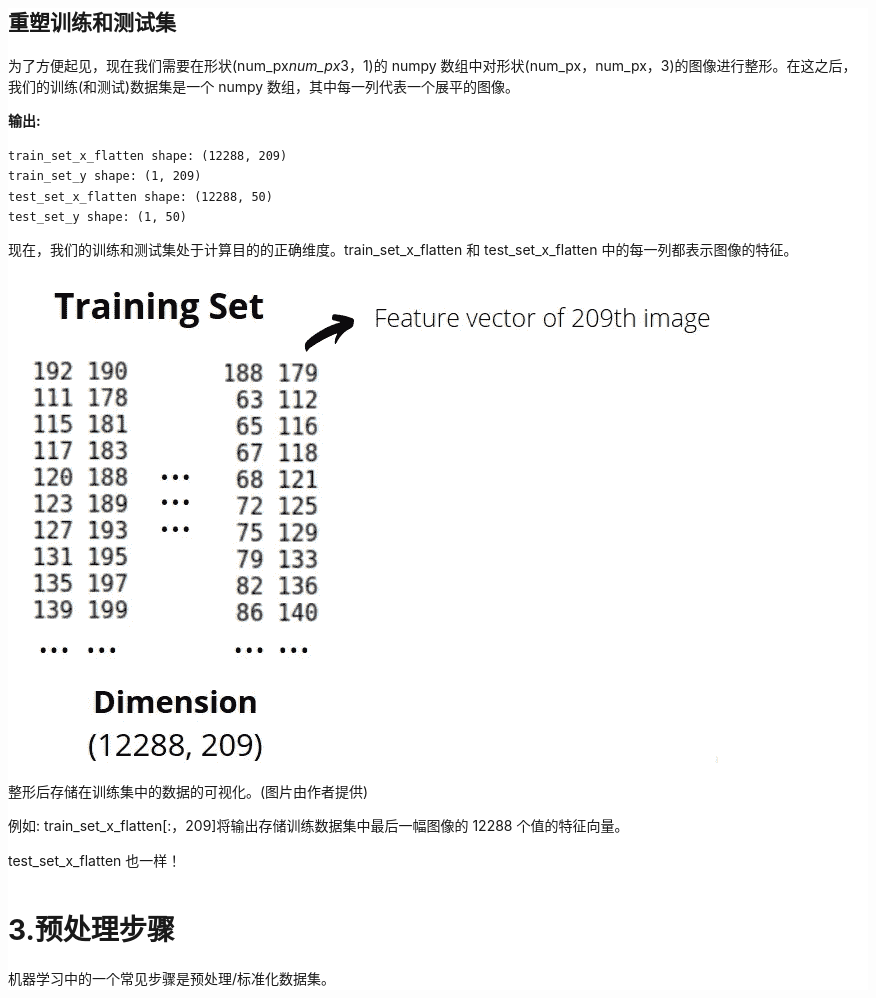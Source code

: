 ## 重塑训练和测试集

为了方便起见，现在我们需要在形状(num_px*num_px*3，1)的 numpy 数组中对形状(num_px，num_px，3)的图像进行整形。在这之后，我们的训练(和测试)数据集是一个 numpy 数组，其中每一列代表一个展平的图像。

**输出:**

```
train_set_x_flatten shape: (12288, 209)
train_set_y shape: (1, 209)
test_set_x_flatten shape: (12288, 50)
test_set_y shape: (1, 50)
```

现在，我们的训练和测试集处于计算目的的正确维度。train_set_x_flatten 和 test_set_x_flatten 中的每一列都表示图像的特征。

![](img/60613c777992a4e39a8eec3e6959068b.png)

整形后存储在训练集中的数据的可视化。(图片由作者提供)

例如:
train_set_x_flatten[:，209]将输出存储训练数据集中最后一幅图像的 12288 个值的特征向量。

test_set_x_flatten 也一样！

# 3.预处理步骤

机器学习中的一个常见步骤是预处理/标准化数据集。
